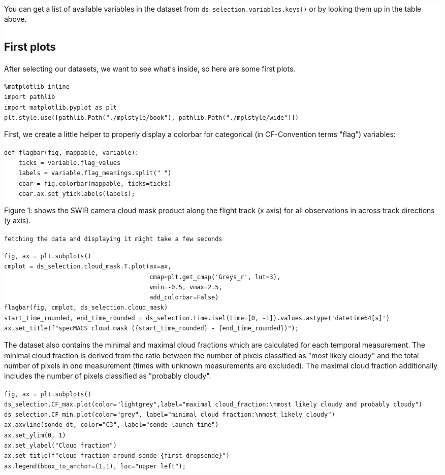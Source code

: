 You can get a list of available variables in the dataset from `ds_selection.variables.keys()` or by looking them up in the table above.

## First plots
After selecting our datasets, we want to see what's inside, so here are some first plots.

```{code-cell} ipython3
%matplotlib inline
import pathlib
import matplotlib.pyplot as plt
plt.style.use([pathlib.Path("./mplstyle/book"), pathlib.Path("./mplstyle/wide")])
```

First, we create a little helper to properly display a colorbar for categorical (in CF-Convention terms "flag") variables:

```{code-cell} ipython3
def flagbar(fig, mappable, variable):
    ticks = variable.flag_values
    labels = variable.flag_meanings.split(" ")
    cbar = fig.colorbar(mappable, ticks=ticks)
    cbar.ax.set_yticklabels(labels);
```

Figure 1: shows the SWIR camera cloud mask product along the flight track (x axis) for all observations in across track directions (y axis).

```{note}
fetching the data and displaying it might take a few seconds
```

```{code-cell} ipython3
fig, ax = plt.subplots()
cmplot = ds_selection.cloud_mask.T.plot(ax=ax,
                                        cmap=plt.get_cmap('Greys_r', lut=3),
                                        vmin=-0.5, vmax=2.5,
                                        add_colorbar=False)
flagbar(fig, cmplot, ds_selection.cloud_mask)
start_time_rounded, end_time_rounded = ds_selection.time.isel(time=[0, -1]).values.astype('datetime64[s]')
ax.set_title(f"specMACS cloud mask ({start_time_rounded} - {end_time_rounded})");
```

The dataset also contains the minimal and maximal cloud fractions which are calculated for each temporal measurement. The minimal cloud fraction is derived from the ratio between the number of pixels classified as "most likely cloudy" and the total number of pixels in one measurement (times with unknown measurements are excluded). The maximal cloud fraction additionally includes the number of pixels classified as "probably cloudy".

```{code-cell} ipython3
fig, ax = plt.subplots()
ds_selection.CF_max.plot(color="lightgrey",label="maximal cloud_fraction:\nmost likely cloudy and probably cloudy")
ds_selection.CF_min.plot(color="grey", label="minimal cloud fraction:\nmost_likely_cloudy")
ax.axvline(sonde_dt, color="C3", label="sonde launch time")
ax.set_ylim(0, 1)
ax.set_ylabel("Cloud fraction")
ax.set_title(f"cloud fraction around sonde {first_dropsonde}")
ax.legend(bbox_to_anchor=(1,1), loc="upper left");
```
